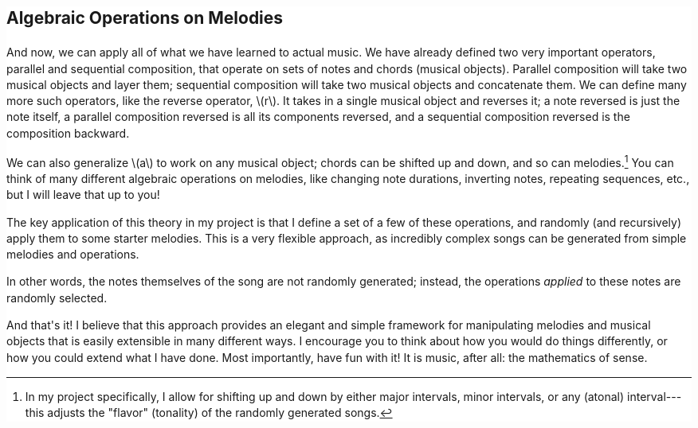 ## Algebraic Operations on Melodies

And now, we can apply all of what we have learned to actual music. We have
already defined two very important operators, parallel and sequential
composition, that operate on sets of notes and chords (musical objects).
Parallel composition will take two musical objects and layer them; sequential
composition will take two musical objects and concatenate them. We can define
many more such operators, like the reverse operator, \\(r\\). It takes in a
single musical object and reverses it; a note reversed is just the note itself,
a parallel composition reversed is all its components reversed, and a sequential
composition reversed is the composition backward.

We can also generalize \\(a\\) to work on any musical object; chords can be
shifted up and down, and so can melodies.[^tonality] You can think of many
different algebraic operations on melodies, like changing note durations,
inverting notes, repeating sequences, etc., but I will leave that up to you!

[^tonality]:
    In my project specifically, I allow for shifting up and down by either major
    intervals, minor intervals, or any (atonal) interval---this adjusts the
    "flavor" (tonality) of the randomly generated songs.

The key application of this theory in my project is that I define a set of a few
of these operations, and randomly (and recursively) apply them to some starter
melodies. This is a very flexible approach, as incredibly complex songs can be
generated from simple melodies and operations.

In other words, the notes themselves of the song are not randomly generated;
instead, the operations *applied* to these notes are randomly selected.

And that's it! I believe that this approach provides an elegant and simple
framework for manipulating melodies and musical objects that is easily
extensible in many different ways. I encourage you to think about how you would
do things differently, or how you could extend what I have done. Most
importantly, have fun with it! It is music, after all: the mathematics of sense.

[msc]: https://education.wolfram.com/summer/camp/programs/mathematica/
[aoon]: http://demonstrations.wolfram.com/AlgebraicOperationsOnMelodies/
[algebra]: https://en.wikipedia.org/wiki/Abstract_algebra
[haskell]: https://www.haskell.org/
[category]: https://en.wikipedia.org/wiki/Category_theory
[overtones]: https://en.wikipedia.org/wiki/Overtone
[mse]: http://math.stackexchange.com/a/1151115/161819
[group-theory]: https://en.wikipedia.org/wiki/Group_theory
[group]: https://en.wikipedia.org/wiki/Group_(mathematics)
[iso]: https://en.wikipedia.org/wiki/Isomorphism

[wolfram]: http://demonstrations.wolfram.com/AlgebraicOperationsOnMelodies/HTMLImages/index.en/popup_3.jpg "::Wolfram Demonstrations Project"
[piano]: http://www.piano-keyboard-guide.com/wp-content/uploads/2015/05/32-key-keyboard-1.jpg "::Piano-Keyboard-Guide.com"
